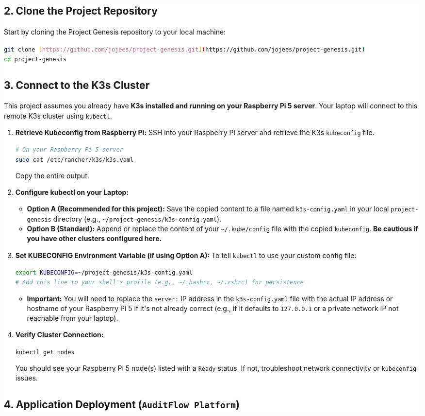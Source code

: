 ## 2. Clone the Project Repository

Start by cloning the Project Genesis repository to your local machine:

```bash
git clone [https://github.com/jojees/project-genesis.git](https://github.com/jojees/project-genesis.git)
cd project-genesis
```

## 3. Connect to the K3s Cluster

This project assumes you already have **K3s installed and running on your Raspberry Pi 5 server**. Your laptop will connect to this remote K3s cluster using `kubectl`.

1.  **Retrieve Kubeconfig from Raspberry Pi:**
    SSH into your Raspberry Pi server and retrieve the K3s `kubeconfig` file.
    ```bash
    # On your Raspberry Pi 5 server
    sudo cat /etc/rancher/k3s/k3s.yaml
    ```
    Copy the entire output.

2.  **Configure kubectl on your Laptop:**
    * **Option A (Recommended for this project):** Save the copied content to a file named `k3s-config.yaml` in your local `project-genesis` directory (e.g., `~/project-genesis/k3s-config.yaml`).
    * **Option B (Standard):** Append or replace the content of your `~/.kube/config` file with the copied `kubeconfig`. **Be cautious if you have other clusters configured here.**

3.  **Set KUBECONFIG Environment Variable (if using Option A):**
    To tell `kubectl` to use your custom config file:
    ```bash
    export KUBECONFIG=~/project-genesis/k3s-config.yaml
    # Add this line to your shell's profile (e.g., ~/.bashrc, ~/.zshrc) for persistence
    ```
    * **Important:** You will need to replace the `server:` IP address in the `k3s-config.yaml` file with the actual IP address or hostname of your Raspberry Pi 5 if it's not already correct (e.g., if it defaults to `127.0.0.1` or a private network IP not reachable from your laptop).

4.  **Verify Cluster Connection:**
    ```bash
    kubectl get nodes
    ```
    You should see your Raspberry Pi 5 node(s) listed with a `Ready` status. If not, troubleshoot network connectivity or `kubeconfig` issues.

## 4. Application Deployment (`AuditFlow Platform`)

